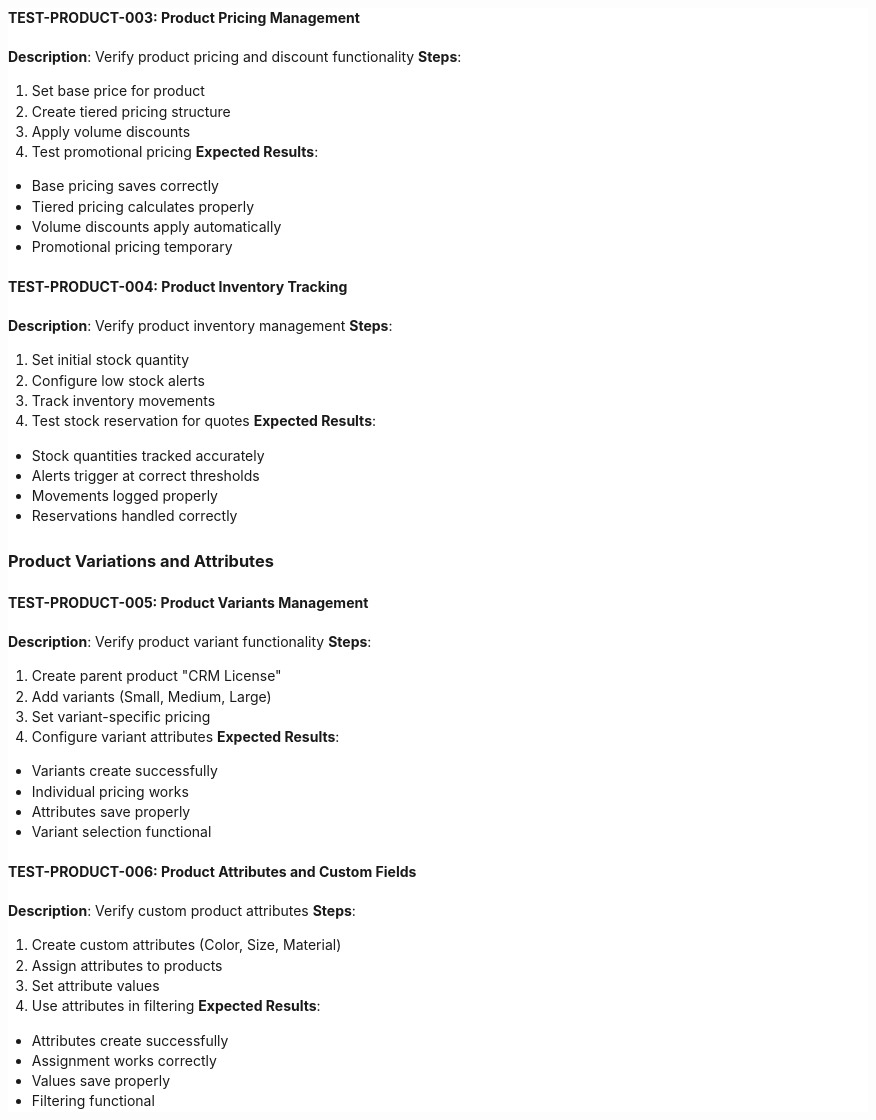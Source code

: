 #### TEST-PRODUCT-003: Product Pricing Management
**Description**: Verify product pricing and discount functionality
**Steps**:
1. Set base price for product
2. Create tiered pricing structure
3. Apply volume discounts
4. Test promotional pricing
**Expected Results**:
- Base pricing saves correctly
- Tiered pricing calculates properly
- Volume discounts apply automatically
- Promotional pricing temporary

#### TEST-PRODUCT-004: Product Inventory Tracking
**Description**: Verify product inventory management
**Steps**:
1. Set initial stock quantity
2. Configure low stock alerts
3. Track inventory movements
4. Test stock reservation for quotes
**Expected Results**:
- Stock quantities tracked accurately
- Alerts trigger at correct thresholds
- Movements logged properly
- Reservations handled correctly

### Product Variations and Attributes

#### TEST-PRODUCT-005: Product Variants Management
**Description**: Verify product variant functionality
**Steps**:
1. Create parent product "CRM License"
2. Add variants (Small, Medium, Large)
3. Set variant-specific pricing
4. Configure variant attributes
**Expected Results**:
- Variants create successfully
- Individual pricing works
- Attributes save properly
- Variant selection functional

#### TEST-PRODUCT-006: Product Attributes and Custom Fields
**Description**: Verify custom product attributes
**Steps**:
1. Create custom attributes (Color, Size, Material)
2. Assign attributes to products
3. Set attribute values
4. Use attributes in filtering
**Expected Results**:
- Attributes create successfully
- Assignment works correctly
- Values save properly
- Filtering functional

